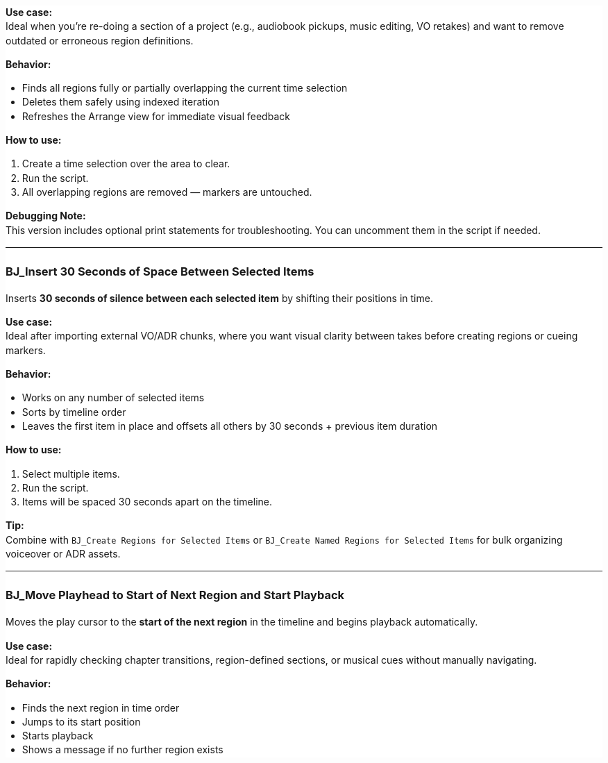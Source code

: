 **Use case:**  
Ideal when you’re re-doing a section of a project (e.g., audiobook pickups, music editing, VO retakes) and want to remove outdated or erroneous region definitions.

**Behavior:**
- Finds all regions fully or partially overlapping the current time selection
- Deletes them safely using indexed iteration
- Refreshes the Arrange view for immediate visual feedback

**How to use:**
1. Create a time selection over the area to clear.
2. Run the script.
3. All overlapping regions are removed — markers are untouched.

**Debugging Note:**  
This version includes optional print statements for troubleshooting. You can uncomment them in the script if needed.

---
### BJ_Insert 30 Seconds of Space Between Selected Items

Inserts **30 seconds of silence between each selected item** by shifting their positions in time.

**Use case:**  
Ideal after importing external VO/ADR chunks, where you want visual clarity between takes before creating regions or cueing markers.

**Behavior:**
- Works on any number of selected items
- Sorts by timeline order
- Leaves the first item in place and offsets all others by 30 seconds + previous item duration

**How to use:**
1. Select multiple items.
2. Run the script.
3. Items will be spaced 30 seconds apart on the timeline.

**Tip:**  
Combine with `BJ_Create Regions for Selected Items` or `BJ_Create Named Regions for Selected Items` for bulk organizing voiceover or ADR assets.

---
### BJ_Move Playhead to Start of Next Region and Start Playback

Moves the play cursor to the **start of the next region** in the timeline and begins playback automatically.

**Use case:**  
Ideal for rapidly checking chapter transitions, region-defined sections, or musical cues without manually navigating.

**Behavior:**
- Finds the next region in time order
- Jumps to its start position
- Starts playback
- Shows a message if no further region exists
